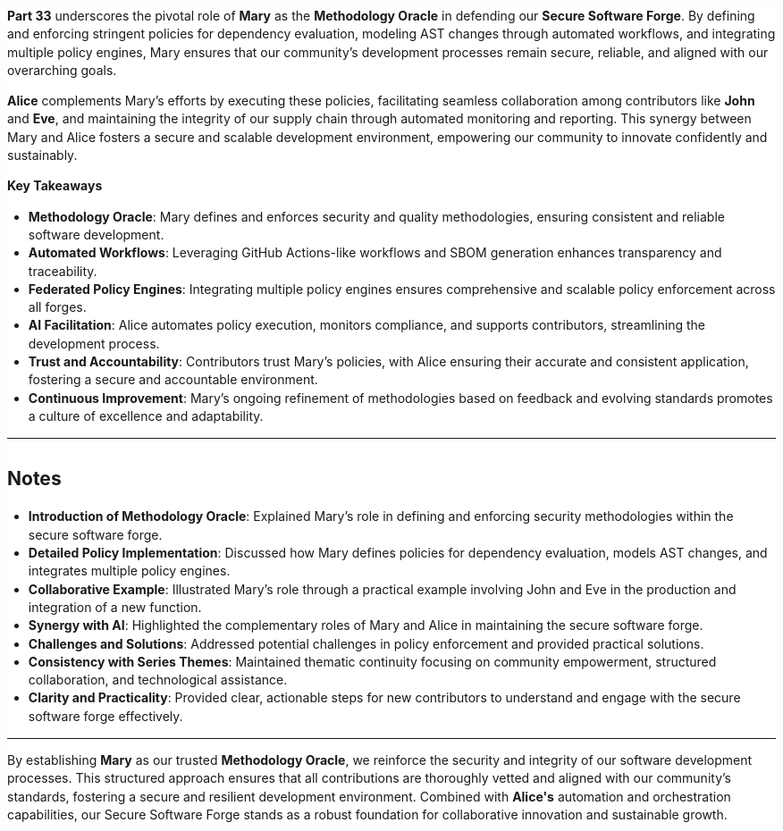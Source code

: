 **Part 33** underscores the pivotal role of **Mary** as the **Methodology Oracle** in defending our **Secure Software Forge**. By defining and enforcing stringent policies for dependency evaluation, modeling AST changes through automated workflows, and integrating multiple policy engines, Mary ensures that our community’s development processes remain secure, reliable, and aligned with our overarching goals. 

**Alice** complements Mary’s efforts by executing these policies, facilitating seamless collaboration among contributors like **John** and **Eve**, and maintaining the integrity of our supply chain through automated monitoring and reporting. This synergy between Mary and Alice fosters a secure and scalable development environment, empowering our community to innovate confidently and sustainably.

**Key Takeaways**

- **Methodology Oracle**: Mary defines and enforces security and quality methodologies, ensuring consistent and reliable software development.
- **Automated Workflows**: Leveraging GitHub Actions-like workflows and SBOM generation enhances transparency and traceability.
- **Federated Policy Engines**: Integrating multiple policy engines ensures comprehensive and scalable policy enforcement across all forges.
- **AI Facilitation**: Alice automates policy execution, monitors compliance, and supports contributors, streamlining the development process.
- **Trust and Accountability**: Contributors trust Mary’s policies, with Alice ensuring their accurate and consistent application, fostering a secure and accountable environment.
- **Continuous Improvement**: Mary’s ongoing refinement of methodologies based on feedback and evolving standards promotes a culture of excellence and adaptability.

---

## Notes

- **Introduction of Methodology Oracle**: Explained Mary’s role in defining and enforcing security methodologies within the secure software forge.
- **Detailed Policy Implementation**: Discussed how Mary defines policies for dependency evaluation, models AST changes, and integrates multiple policy engines.
- **Collaborative Example**: Illustrated Mary’s role through a practical example involving John and Eve in the production and integration of a new function.
- **Synergy with AI**: Highlighted the complementary roles of Mary and Alice in maintaining the secure software forge.
- **Challenges and Solutions**: Addressed potential challenges in policy enforcement and provided practical solutions.
- **Consistency with Series Themes**: Maintained thematic continuity focusing on community empowerment, structured collaboration, and technological assistance.
- **Clarity and Practicality**: Provided clear, actionable steps for new contributors to understand and engage with the secure software forge effectively.

---

By establishing **Mary** as our trusted **Methodology Oracle**, we reinforce the security and integrity of our software development processes. This structured approach ensures that all contributions are thoroughly vetted and aligned with our community’s standards, fostering a secure and resilient development environment. Combined with **Alice's** automation and orchestration capabilities, our Secure Software Forge stands as a robust foundation for collaborative innovation and sustainable growth.
